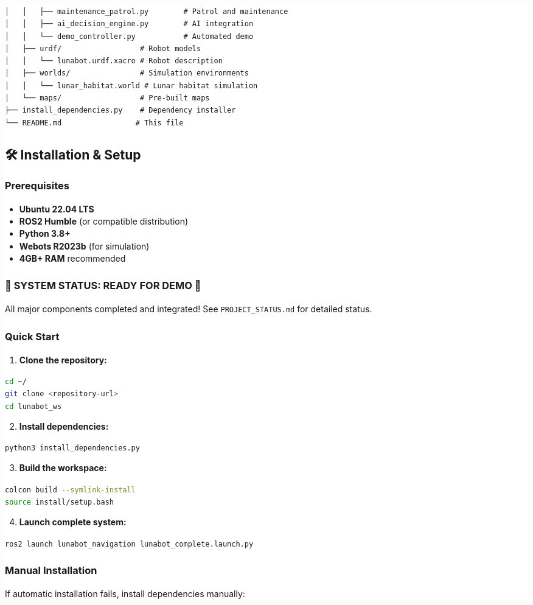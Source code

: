 ```
│   │   ├── maintenance_patrol.py        # Patrol and maintenance
│   │   ├── ai_decision_engine.py        # AI integration
│   │   └── demo_controller.py           # Automated demo
│   ├── urdf/                  # Robot models
│   │   └── lunabot.urdf.xacro # Robot description
│   ├── worlds/                # Simulation environments
│   │   └── lunar_habitat.world # Lunar habitat simulation
│   └── maps/                  # Pre-built maps
├── install_dependencies.py    # Dependency installer
└── README.md                 # This file
```

## 🛠️ Installation & Setup

### Prerequisites
- **Ubuntu 22.04 LTS**
- **ROS2 Humble** (or compatible distribution)
- **Python 3.8+**
- **Webots R2023b** (for simulation)
- **4GB+ RAM** recommended

### 🚀 **SYSTEM STATUS: READY FOR DEMO** 🚀
All major components completed and integrated! See `PROJECT_STATUS.md` for detailed status.

### Quick Start

1. **Clone the repository:**
```bash
cd ~/
git clone <repository-url>
cd lunabot_ws
```

2. **Install dependencies:**
```bash
python3 install_dependencies.py
```

3. **Build the workspace:**
```bash
colcon build --symlink-install
source install/setup.bash
```

4. **Launch complete system:**
```bash
ros2 launch lunabot_navigation lunabot_complete.launch.py
```

### Manual Installation

If automatic installation fails, install dependencies manually:
